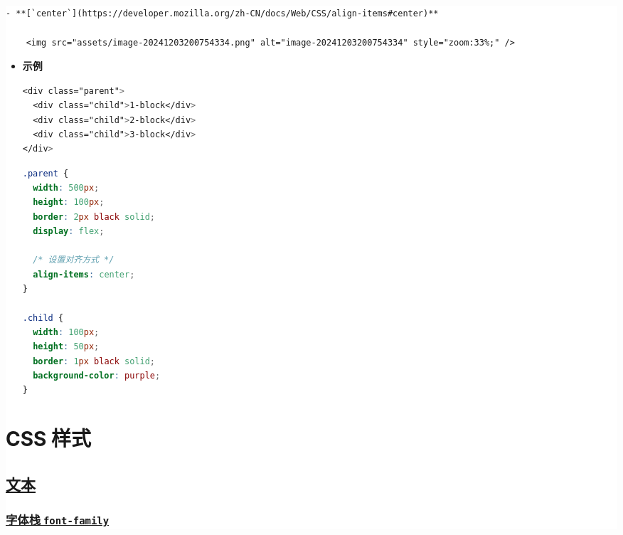 	- **[`center`](https://developer.mozilla.org/zh-CN/docs/Web/CSS/align-items#center)**

		<img src="assets/image-20241203200754334.png" alt="image-20241203200754334" style="zoom:33%;" />

- **示例**

	```css
	<div class="parent">
	  <div class="child">1-block</div>
	  <div class="child">2-block</div>
	  <div class="child">3-block</div>
	</div>
	```

	```css
	.parent {
	  width: 500px;
	  height: 100px;
	  border: 2px black solid;
	  display: flex;
	  
	  /* 设置对齐方式 */
	  align-items: center;
	}
	
	.child {
	  width: 100px;
	  height: 50px;
	  border: 1px black solid;
	  background-color: purple;
	}
	```

	

# CSS 样式

## [文本](https://developer.mozilla.org/zh-CN/docs/Learn/CSS/Styling_text)

### [字体栈 `font-family`](https://developer.mozilla.org/zh-CN/docs/Web/CSS/font-family)
